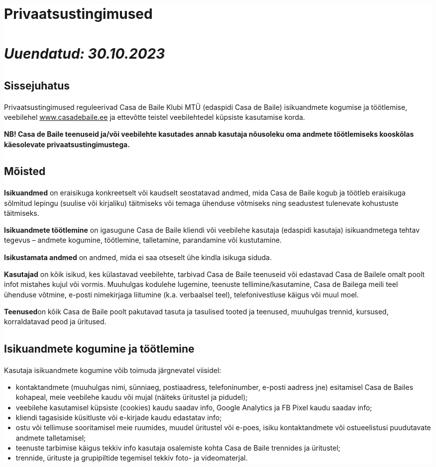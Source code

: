 

Privaatsustingimused
====================


*Uuendatud: 30.10.2023*
=======================



**Sissejuhatus**
----------------


Privaatsustingimused reguleerivad Casa de Baile Klubi MTÜ (edaspidi Casa de Baile) isikuandmete kogumise ja töötlemise, veebilehel www.casadebaile.ee ja ettevõtte teistel veebilehtedel küpsiste kasutamise korda.


**NB! Casa de Baile teenuseid ja/või veebilehte kasutades annab kasutaja nõusoleku oma andmete töötlemiseks kooskõlas käesolevate privaatsustingimustega.**



**Mõisted**
-----------


**Isikuandmed** on eraisikuga konkreetselt või kaudselt seostatavad andmed, mida Casa de Baile kogub ja töötleb eraisikuga sõlmitud lepingu (suulise või kirjaliku) täitmiseks või temaga ühenduse võtmiseks ning seadustest tulenevate kohustuste täitmiseks.


**Isikuandmete töötlemine** on igasugune Casa de Baile kliendi või veebilehe kasutaja (edaspidi kasutaja) isikuandmetega tehtav tegevus – andmete kogumine, töötlemine, talletamine, parandamine või kustutamine.


**Isikustamata andmed** on andmed, mida ei saa otseselt ühe kindla isikuga siduda.


**Kasutajad** on kõik isikud, kes külastavad veebilehte, tarbivad Casa de Baile teenuseid või edastavad Casa de Bailele omalt poolt infot mistahes kujul või vormis. Muuhulgas kodulehe lugemine, teenuste tellimine/kasutamine, Casa de Bailega meili teel ühenduse võtmine, e-posti nimekirjaga liitumine (k.a. verbaalsel teel), telefonivestluse käigus või muul moel.


**Teenused**on kõik Casa de Baile poolt pakutavad tasuta ja tasulised tooted ja teenused, muuhulgas trennid, kursused, korraldatavad peod ja üritused.



**Isikuandmete kogumine ja töötlemine**
---------------------------------------


Kasutaja isikuandmete kogumine võib toimuda järgnevatel viisidel:


* kontaktandmete (muuhulgas nimi, sünniaeg, postiaadress, telefoninumber, e-posti aadress jne) esitamisel Casa de Bailes kohapeal, meie veebilehe kaudu või mujal (näiteks üritustel ja pidudel);
* veebilehe kasutamisel küpsiste (cookies) kaudu saadav info, Google Analytics ja FB Pixel kaudu saadav info;
* kliendi tagasiside küsitluste või e-kirjade kaudu edastatav info;
* ostu või tellimuse sooritamisel meie ruumides, muudel üritustel või e-poes, isiku kontaktandmete või ostueelistusi puudutavate andmete talletamisel;
* teenuste tarbimise käigus tekkiv info kasutaja osalemiste kohta Casa de Baile trennides ja üritustel;
* trennide, ürituste ja grupipiltide tegemisel tekkiv foto- ja videomaterjal.
